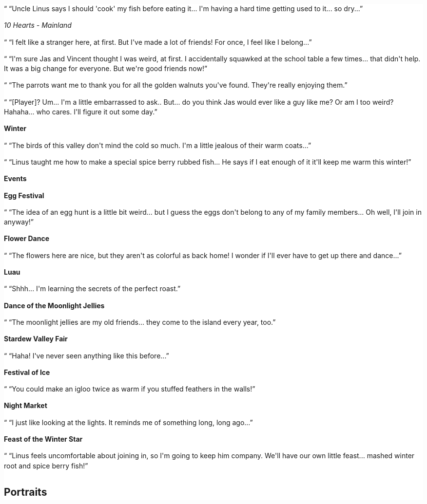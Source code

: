 “ “Uncle Linus says I should 'cook' my fish before eating it... I'm having a hard time getting used to it... so dry...”

*10 Hearts - Mainland*

“ “I felt like a stranger here, at first. But I've made a lot of friends! For once, I feel like I belong...”

“ “I'm sure Jas and Vincent thought I was weird, at first. I accidentally squawked at the school table a few times... that didn't help. It was a big change for everyone. But we're good friends now!”

“ “The parrots want me to thank you for all the golden walnuts you've found. They're really enjoying them.”

“ “\[Player]? Um... I'm a little embarrassed to ask.. But... do you think Jas would ever like a guy like me? Or am I too weird? Hahaha... who cares. I'll figure it out some day.”

**Winter**

“ “The birds of this valley don't mind the cold so much. I'm a little jealous of their warm coats...”

“ “Linus taught me how to make a special spice berry rubbed fish... He says if I eat enough of it it'll keep me warm this winter!”

**Events** 

**Egg Festival**

“ “The idea of an egg hunt is a little bit weird... but I guess the eggs don't belong to any of my family members... Oh well, I'll join in anyway!”

**Flower Dance**

“ “The flowers here are nice, but they aren't as colorful as back home! I wonder if I'll ever have to get up there and dance...”

**Luau**

“ “Shhh... I'm learning the secrets of the perfect roast.”

**Dance of the Moonlight Jellies**

“ “The moonlight jellies are my old friends... they come to the island every year, too.”

**Stardew Valley Fair**

“ “Haha! I've never seen anything like this before...”

**Festival of Ice**

“ “You could make an igloo twice as warm if you stuffed feathers in the walls!”

**Night Market**

“ “I just like looking at the lights. It reminds me of something long, long ago...”

**Feast of the Winter Star**

“ “Linus feels uncomfortable about joining in, so I'm going to keep him company. We'll have our own little feast... mashed winter root and spice berry fish!”

## Portraits
